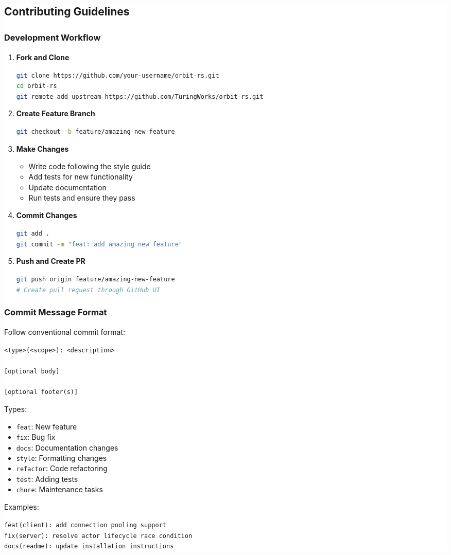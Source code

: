## Contributing Guidelines

### Development Workflow

1. **Fork and Clone**
   ```bash
   git clone https://github.com/your-username/orbit-rs.git
   cd orbit-rs
   git remote add upstream https://github.com/TuringWorks/orbit-rs.git
   ```

2. **Create Feature Branch**
   ```bash
   git checkout -b feature/amazing-new-feature
   ```

3. **Make Changes**
   - Write code following the style guide
   - Add tests for new functionality
   - Update documentation
   - Run tests and ensure they pass

4. **Commit Changes**
   ```bash
   git add .
   git commit -m "feat: add amazing new feature"
   ```

5. **Push and Create PR**
   ```bash
   git push origin feature/amazing-new-feature
   # Create pull request through GitHub UI
   ```

### Commit Message Format

Follow conventional commit format:

```
<type>(<scope>): <description>

[optional body]

[optional footer(s)]
```

Types:
- `feat`: New feature
- `fix`: Bug fix
- `docs`: Documentation changes
- `style`: Formatting changes
- `refactor`: Code refactoring
- `test`: Adding tests
- `chore`: Maintenance tasks

Examples:
```
feat(client): add connection pooling support
fix(server): resolve actor lifecycle race condition
docs(readme): update installation instructions
```

